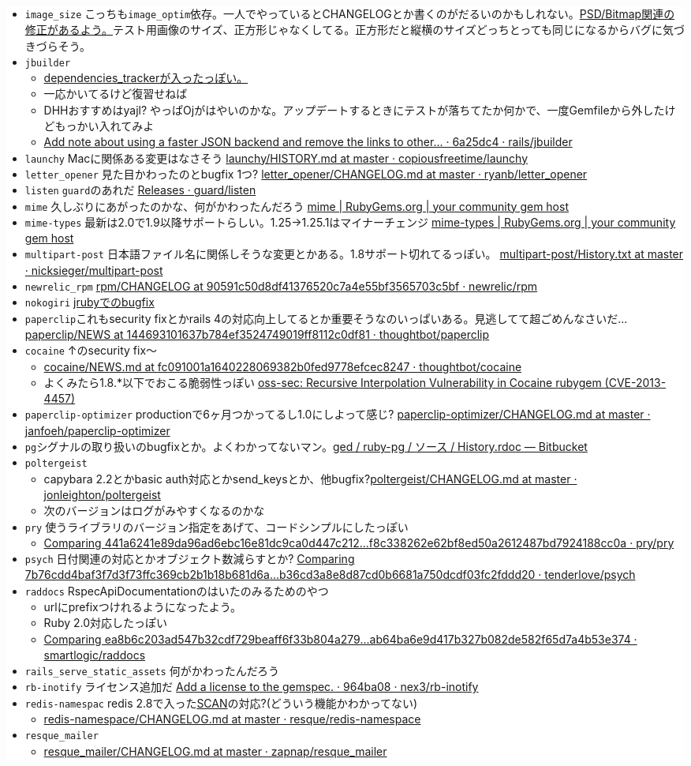 - `image_size` こっちも`image_optim`依存。一人でやっているとCHANGELOGとか書くのがだるいのかもしれない。[PSD/Bitmap関連の修正があるよう。](https://github.com/toy/image_size/compare/8968beee3c1eb2730083e80eb358feba24e3d9da...889ebc4b8135fba9c066466bd7f76dfcacc3272b)テスト用画像のサイズ、正方形じゃなくしてる。正方形だと縦横のサイズどっちとっても同じになるからバグに気づきづらそう。
- `jbuilder`
  - [dependencies_trackerが入ったっぽい。](https://github.com/rails/jbuilder/compare/dd3b82e705d2c63003aa09187c60c7e11c2a9f56...dd9bc2a5304b7ad5d4f4ed2f3eeadce646bf6a63)
  - 一応かいてるけど復習せねば
  - DHHおすすめはyajl? やっぱOjがはやいのかな。アップデートするときにテストが落ちてたか何かで、一度Gemfileから外したけどもっかい入れてみよ
  - [Add note about using a faster JSON backend and remove the links to other... · 6a25dc4 · rails/jbuilder](https://github.com/rails/jbuilder/commit/6a25dc4e5c88f710e13d4ee2c6a435ff25cbb76f)
- `launchy` Macに関係ある変更はなさそう [launchy/HISTORY.md at master · copiousfreetime/launchy](https://github.com/copiousfreetime/launchy/blob/master/HISTORY.md)
- `letter_opener` 見た目かわったのとbugfix 1つ? [letter_opener/CHANGELOG.md at master · ryanb/letter_opener](https://github.com/ryanb/letter_opener/blob/master/CHANGELOG.md)
- `listen` `guard`のあれだ [Releases · guard/listen](https://github.com/guard/listen/releases)
- `mime` 久しぶりにあがったのかな、何がかわったんだろう [mime | RubyGems.org | your community gem host](http://rubygems.org/gems/mime)
- `mime-types` 最新は2.0で1.9以降サポートらしい。1.25→1.25.1はマイナーチェンジ [mime-types | RubyGems.org | your community gem host](http://rubygems.org/gems/mime-types/versions/1.25.1)
- `multipart-post` 日本語ファイル名に関係しそうな変更とかある。1.8サポート切れてるっぽい。 [multipart-post/History.txt at master · nicksieger/multipart-post](https://github.com/nicksieger/multipart-post/blob/master/History.txt)
- `newrelic_rpm` [rpm/CHANGELOG at 90591c50d8df41376520c7a4e55bf3565703c5bf · newrelic/rpm](https://github.com/newrelic/rpm/blob/90591c50d8df41376520c7a4e55bf3565703c5bf/CHANGELOG#L3-L60)
- `nokogiri` [jrubyでのbugfix](https://github.com/sparklemotion/nokogiri/blob/4a98ee00c7f36048bcdf7bc830ab3c9669812b47/CHANGELOG.ja.rdoc#161--2013%E5%B9%B412%E6%9C%8814%E6%97%A5)
- `paperclip`これもsecurity fixとかrails 4の対応向上してるとか重要そうなのいっぱいある。見逃してて超ごめんなさいだ... [paperclip/NEWS at 144693101637b784ef3524749019ff8112c0df81 · thoughtbot/paperclip](https://github.com/thoughtbot/paperclip/blob/144693101637b784ef3524749019ff8112c0df81/NEWS#L1-L30)
- `cocaine` ↑のsecurity fix〜
  - [cocaine/NEWS.md at fc091001a1640228069382b0fed9778efcec8247 · thoughtbot/cocaine](https://github.com/thoughtbot/cocaine/blob/fc091001a1640228069382b0fed9778efcec8247/NEWS.md)
  - よくみたら1.8.*以下でおこる脆弱性っぽい [oss-sec: Recursive Interpolation Vulnerability in Cocaine rubygem (CVE-2013-4457)](http://seclists.org/oss-sec/2013/q4/157)
- `paperclip-optimizer` productionで6ヶ月つかってるし1.0にしよって感じ? [paperclip-optimizer/CHANGELOG.md at master · janfoeh/paperclip-optimizer](https://github.com/janfoeh/paperclip-optimizer/blob/master/CHANGELOG.md)
- `pg`シグナルの取り扱いのbugfixとか。よくわかってないマン。[ged / ruby-pg / ソース / History.rdoc — Bitbucket](https://bitbucket.org/ged/ruby-pg/src/a5ab7f06aa1d7c0e857fa1ff23912e3b67134ee1/History.rdoc?at=default)
- `poltergeist`
  - capybara 2.2とかbasic auth対応とかsend_keysとか、他bugfix?[poltergeist/CHANGELOG.md at master · jonleighton/poltergeist](https://github.com/jonleighton/poltergeist/blob/master/CHANGELOG.md#150)
  - 次のバージョンはログがみやすくなるのかな
- `pry` 使うライブラリのバージョン指定をあげて、コードシンプルにしたっぽい
  - [Comparing 441a6241e89da96ad6ebc16e81dc9ca0d447c212...f8c338262e62bf8ed50a2612487bd7924188cc0a · pry/pry](https://github.com/pry/pry/compare/441a6241e89da96ad6ebc16e81dc9ca0d447c212...f8c338262e62bf8ed50a2612487bd7924188cc0a)
- `psych` 日付関連の対応とかオブジェクト数減らすとか? [Comparing 7b76cdd4baf3f7d3f73ffc369cb2b1b18b681d6a...b36cd3a8e8d87cd0b6681a750dcdf03fc2fddd20 · tenderlove/psych](https://github.com/tenderlove/psych/compare/7b76cdd4baf3f7d3f73ffc369cb2b1b18b681d6a...b36cd3a8e8d87cd0b6681a750dcdf03fc2fddd20)
- `raddocs` RspecApiDocumentationのはいたのみるためのやつ
  - urlにprefixつけれるようになったよう。
  - Ruby 2.0対応したっぽい
  - [Comparing ea8b6c203ad547b32cdf729beaff6f33b804a279...ab64ba6e9d417b327b082de582f65d7a4b53e374 · smartlogic/raddocs](https://github.com/smartlogic/raddocs/compare/ea8b6c203ad547b32cdf729beaff6f33b804a279...ab64ba6e9d417b327b082de582f65d7a4b53e374)
- `rails_serve_static_assets` 何がかわったんだろう
- `rb-inotify` ライセンス追加だ [Add a license to the gemspec. · 964ba08 · nex3/rb-inotify](https://github.com/nex3/rb-inotify/commit/964ba08604a23bad9f109a5e5571f4b7e8b74cee)
- `redis-namespac` redis 2.8で入った[SCAN](http://redis.io/commands/scan)の対応?(どういう機能かわかってない)
  - [redis-namespace/CHANGELOG.md at master · resque/redis-namespace](https://github.com/resque/redis-namespace/blob/master/CHANGELOG.md#140)
- `resque_mailer`
  - [resque_mailer/CHANGELOG.md at master · zapnap/resque_mailer](https://github.com/zapnap/resque_mailer/blob/master/CHANGELOG.md#226--2013-11-13)